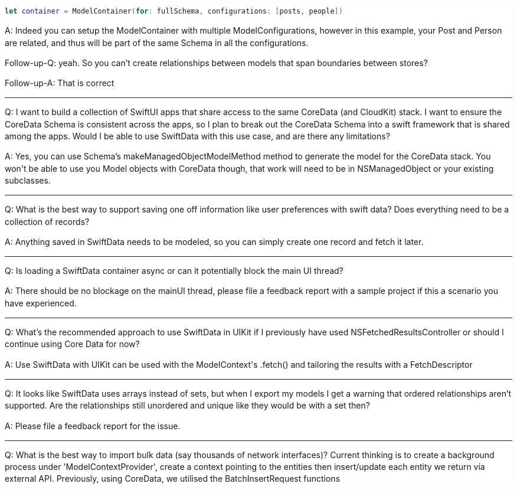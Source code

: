 ```swift
let container = ModelContainer(for: fullSchema, configurations: [posts, people])
```

A: Indeed you can setup the ModelContainer with multiple ModelConfigurations, however in this example, your Post and Person are related, and thus will be part of the same Schema in all the configurations.

Follow-up-Q: yeah. So you can’t create relationships between models that span boundaries between stores?

Follow-up-A: That is correct

---

Q: I want to build a collection of SwiftUI apps that share access to the same CoreData (and CloudKit) stack. I want to ensure the CoreData Schema is consistent across the apps, so I plan to break out the CoreData Schema into a swift framework that is shared among the apps. Would I be able to use SwiftData with this use case, and are there any limitations?

A: Yes, you can use Schema’s makeManagedObjectModelMethod method to generate the model for the CoreData stack.
You won't be able to use you Model objects with CoreData though, that work will need to be in NSManagedObject or your existing subclasses.

---

Q: What is the best way to support saving one off information like user preferences with swift data? Does everything need to be a collection of records?

A: Anything saved in SwiftData needs to be modeled, so you can simply create one record and fetch it later.

---

Q: Is loading a SwiftData container async or can it potentially block the main UI thread?

A: There should be no blockage on the mainUI thread, please file a feedback report with a sample project if this a scenario you have experienced.

---

Q: What’s the recommended approach to use SwiftData in UIKit if I previously have used NSFetchedResultsController or should I continue using Core Data for now?

A: Use SwiftData with UIKit can be used with the ModelContext's .fetch() and tailoring the results with a FetchDescriptor

---

Q: It looks like SwiftData uses arrays instead of sets, but when I export my models I get a warning that ordered relationships aren’t supported. Are the relationships still unordered and unique like they would be with a set then?

A: Please file a feedback report for the issue.

---

Q: What is the best way to import bulk data (say thousands of network interfaces)?
Current thinking is to create a background process under 'ModelContextProvider', create a context pointing to the entities then insert/update each entity we return via external API.
Previously, using CoreData, we utilised the BatchInsertRequest functions
